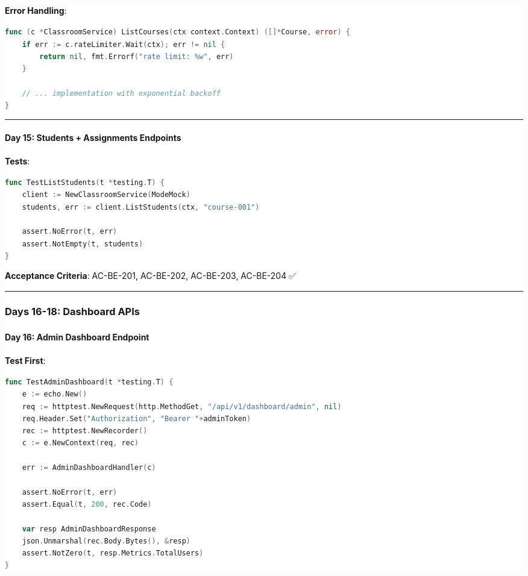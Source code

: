 **Error Handling**:
```go
func (c *ClassroomService) ListCourses(ctx context.Context) ([]*Course, error) {
    if err := c.rateLimiter.Wait(ctx); err != nil {
        return nil, fmt.Errorf("rate limit: %w", err)
    }
    
    // ... implementation with exponential backoff
}
```

---

#### Day 15: Students + Assignments Endpoints

**Tests**:
```go
func TestListStudents(t *testing.T) {
    client := NewClassroomService(ModeMock)
    students, err := client.ListStudents(ctx, "course-001")
    
    assert.NoError(t, err)
    assert.NotEmpty(t, students)
}
```

**Acceptance Criteria**: AC-BE-201, AC-BE-202, AC-BE-203, AC-BE-204 ✅

---

### Days 16-18: Dashboard APIs

#### Day 16: Admin Dashboard Endpoint

**Test First**:
```go
func TestAdminDashboard(t *testing.T) {
    e := echo.New()
    req := httptest.NewRequest(http.MethodGet, "/api/v1/dashboard/admin", nil)
    req.Header.Set("Authorization", "Bearer "+adminToken)
    rec := httptest.NewRecorder()
    c := e.NewContext(req, rec)
    
    err := AdminDashboardHandler(c)
    
    assert.NoError(t, err)
    assert.Equal(t, 200, rec.Code)
    
    var resp AdminDashboardResponse
    json.Unmarshal(rec.Body.Bytes(), &resp)
    assert.NotZero(t, resp.Metrics.TotalUsers)
}
```
